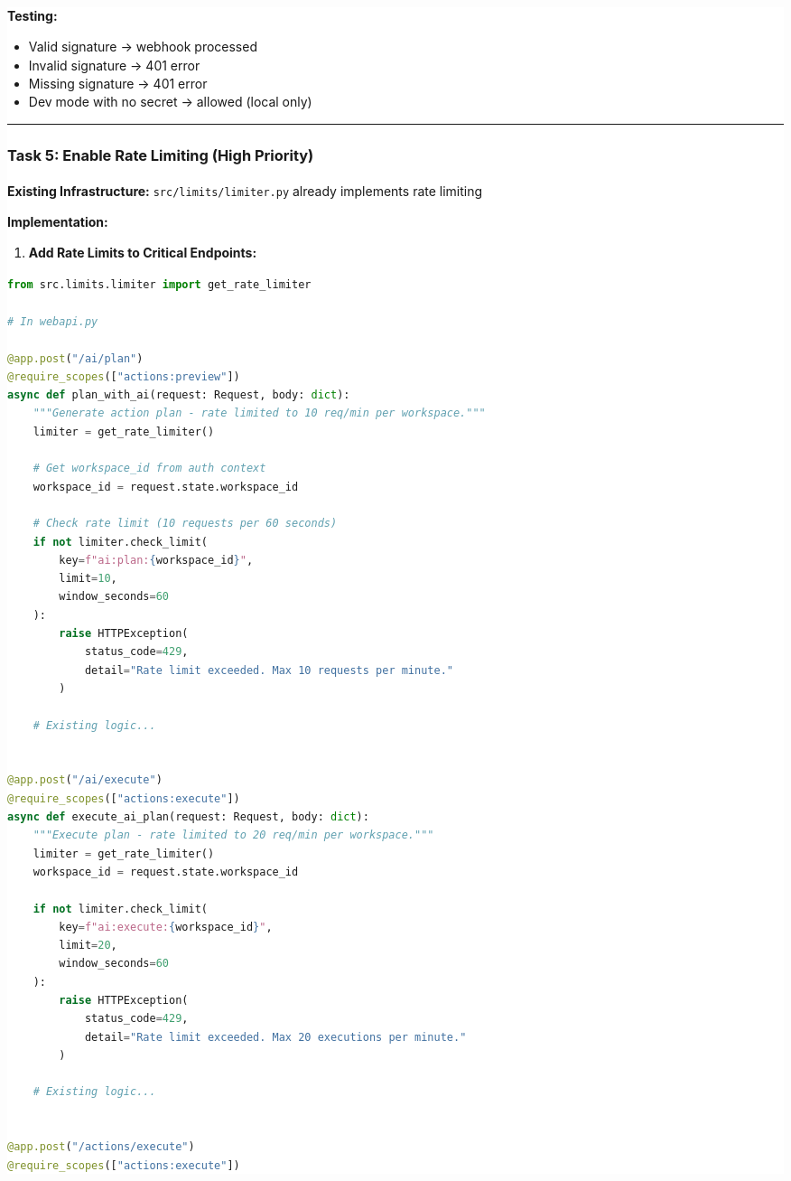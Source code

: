 **Testing:**
- Valid signature → webhook processed
- Invalid signature → 401 error
- Missing signature → 401 error
- Dev mode with no secret → allowed (local only)

---

### Task 5: Enable Rate Limiting (High Priority)

**Existing Infrastructure:** `src/limits/limiter.py` already implements rate limiting

**Implementation:**

1. **Add Rate Limits to Critical Endpoints:**

```python
from src.limits.limiter import get_rate_limiter

# In webapi.py

@app.post("/ai/plan")
@require_scopes(["actions:preview"])
async def plan_with_ai(request: Request, body: dict):
    """Generate action plan - rate limited to 10 req/min per workspace."""
    limiter = get_rate_limiter()

    # Get workspace_id from auth context
    workspace_id = request.state.workspace_id

    # Check rate limit (10 requests per 60 seconds)
    if not limiter.check_limit(
        key=f"ai:plan:{workspace_id}",
        limit=10,
        window_seconds=60
    ):
        raise HTTPException(
            status_code=429,
            detail="Rate limit exceeded. Max 10 requests per minute."
        )

    # Existing logic...


@app.post("/ai/execute")
@require_scopes(["actions:execute"])
async def execute_ai_plan(request: Request, body: dict):
    """Execute plan - rate limited to 20 req/min per workspace."""
    limiter = get_rate_limiter()
    workspace_id = request.state.workspace_id

    if not limiter.check_limit(
        key=f"ai:execute:{workspace_id}",
        limit=20,
        window_seconds=60
    ):
        raise HTTPException(
            status_code=429,
            detail="Rate limit exceeded. Max 20 executions per minute."
        )

    # Existing logic...


@app.post("/actions/execute")
@require_scopes(["actions:execute"])
```